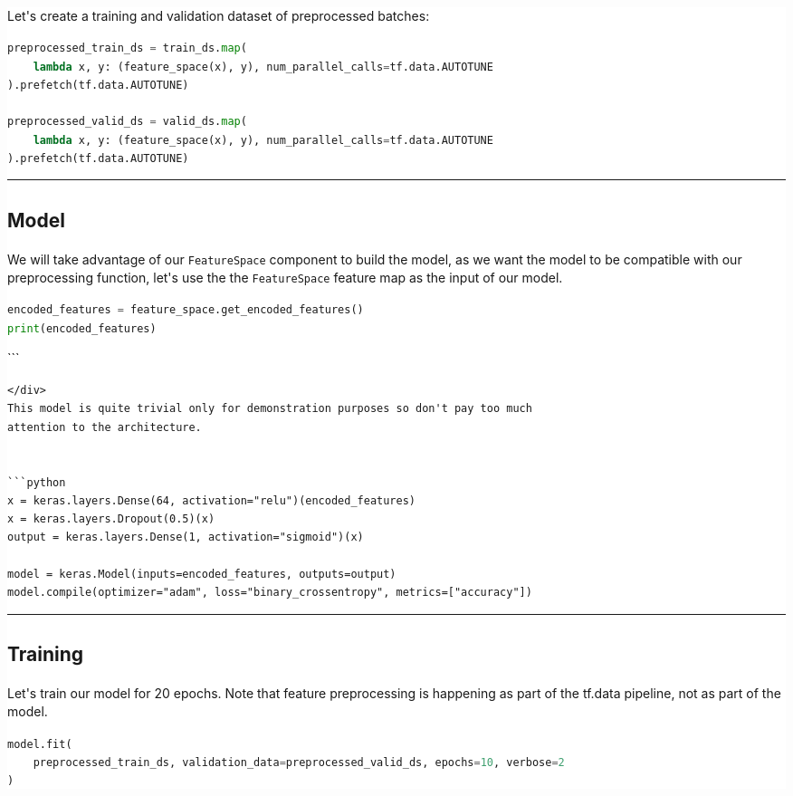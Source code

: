 Let's create a training and validation dataset of preprocessed batches:


```python
preprocessed_train_ds = train_ds.map(
    lambda x, y: (feature_space(x), y), num_parallel_calls=tf.data.AUTOTUNE
).prefetch(tf.data.AUTOTUNE)

preprocessed_valid_ds = valid_ds.map(
    lambda x, y: (feature_space(x), y), num_parallel_calls=tf.data.AUTOTUNE
).prefetch(tf.data.AUTOTUNE)
```

---
## Model

We will take advantage of our `FeatureSpace` component to build the model, as we want the
model to be compatible with our preprocessing function, let's use the the `FeatureSpace`
feature map as the input of our model.


```python
encoded_features = feature_space.get_encoded_features()
print(encoded_features)
```

<div class="k-default-codeblock">
```
<KerasTensor shape=(None, 77), dtype=float32, sparse=False, name=keras_tensor_56>

```
</div>
This model is quite trivial only for demonstration purposes so don't pay too much
attention to the architecture.


```python
x = keras.layers.Dense(64, activation="relu")(encoded_features)
x = keras.layers.Dropout(0.5)(x)
output = keras.layers.Dense(1, activation="sigmoid")(x)

model = keras.Model(inputs=encoded_features, outputs=output)
model.compile(optimizer="adam", loss="binary_crossentropy", metrics=["accuracy"])
```

---
## Training

Let's train our model for 20 epochs. Note that feature preprocessing is happening as part
of the tf.data pipeline, not as part of the model.


```python
model.fit(
    preprocessed_train_ds, validation_data=preprocessed_valid_ds, epochs=10, verbose=2
)
```
